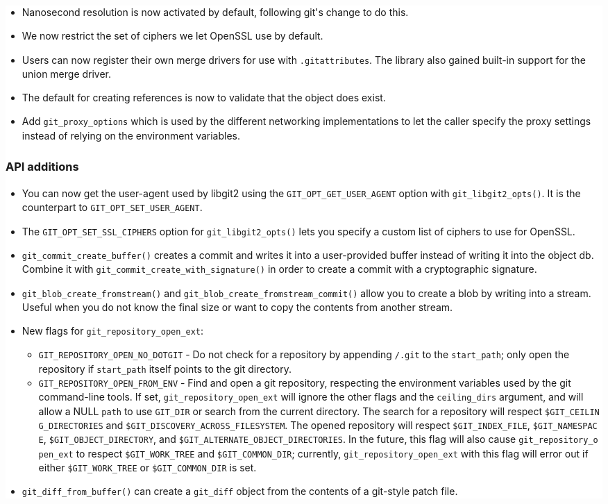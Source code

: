* Nanosecond resolution is now activated by default, following git's change to
  do this.

* We now restrict the set of ciphers we let OpenSSL use by default.

* Users can now register their own merge drivers for use with `.gitattributes`.
  The library also gained built-in support for the union merge driver.

* The default for creating references is now to validate that the object does
  exist.

* Add `git_proxy_options` which is used by the different networking
  implementations to let the caller specify the proxy settings instead of
  relying on the environment variables.

### API additions

* You can now get the user-agent used by libgit2 using the
  `GIT_OPT_GET_USER_AGENT` option with `git_libgit2_opts()`.
  It is the counterpart to `GIT_OPT_SET_USER_AGENT`.

* The `GIT_OPT_SET_SSL_CIPHERS` option for `git_libgit2_opts()` lets you specify
  a custom list of ciphers to use for OpenSSL.

* `git_commit_create_buffer()` creates a commit and writes it into a
  user-provided buffer instead of writing it into the object db. Combine it with
  `git_commit_create_with_signature()` in order to create a commit with a
  cryptographic signature.

* `git_blob_create_fromstream()` and
  `git_blob_create_fromstream_commit()` allow you to create a blob by
  writing into a stream. Useful when you do not know the final size or
  want to copy the contents from another stream.

* New flags for `git_repository_open_ext`:

    * `GIT_REPOSITORY_OPEN_NO_DOTGIT` - Do not check for a repository by
      appending `/.git` to the `start_path`; only open the repository if
      `start_path` itself points to the git directory.
    * `GIT_REPOSITORY_OPEN_FROM_ENV` - Find and open a git repository,
      respecting the environment variables used by the git command-line
      tools. If set, `git_repository_open_ext` will ignore the other
      flags and the `ceiling_dirs` argument, and will allow a NULL
      `path` to use `GIT_DIR` or search from the current directory. The
      search for a repository will respect `$GIT_CEILING_DIRECTORIES`
      and `$GIT_DISCOVERY_ACROSS_FILESYSTEM`.  The opened repository
      will respect `$GIT_INDEX_FILE`, `$GIT_NAMESPACE`,
      `$GIT_OBJECT_DIRECTORY`, and `$GIT_ALTERNATE_OBJECT_DIRECTORIES`.
      In the future, this flag will also cause `git_repository_open_ext`
      to respect `$GIT_WORK_TREE` and `$GIT_COMMON_DIR`; currently,
      `git_repository_open_ext` with this flag will error out if either
      `$GIT_WORK_TREE` or `$GIT_COMMON_DIR` is set.

* `git_diff_from_buffer()` can create a `git_diff` object from the contents
  of a git-style patch file.
